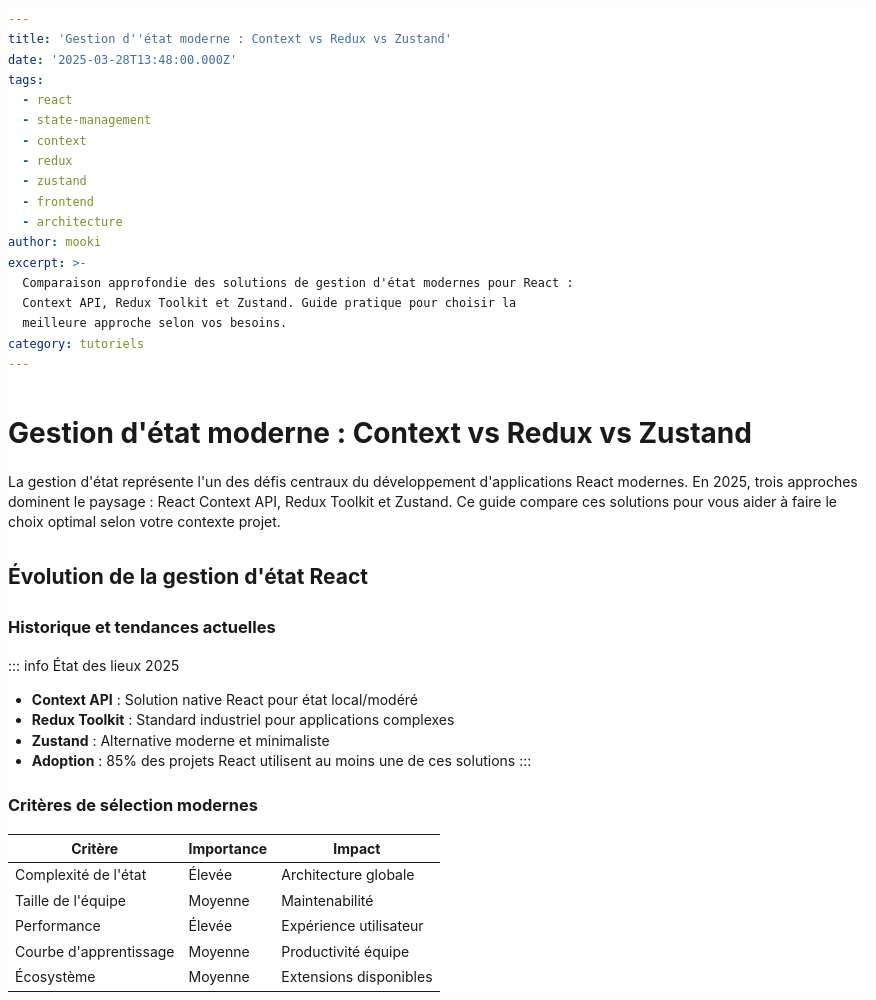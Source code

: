 ```yaml
---
title: 'Gestion d''état moderne : Context vs Redux vs Zustand'
date: '2025-03-28T13:48:00.000Z'
tags:
  - react
  - state-management
  - context
  - redux
  - zustand
  - frontend
  - architecture
author: mooki
excerpt: >-
  Comparaison approfondie des solutions de gestion d'état modernes pour React :
  Context API, Redux Toolkit et Zustand. Guide pratique pour choisir la
  meilleure approche selon vos besoins.
category: tutoriels
---
```


# Gestion d'état moderne : Context vs Redux vs Zustand

<Badge type="tip" text="React 18+ & State Management 2025" />

La gestion d'état représente l'un des défis centraux du développement d'applications React modernes. En 2025, trois approches dominent le paysage : React Context API, Redux Toolkit et Zustand. Ce guide compare ces solutions pour vous aider à faire le choix optimal selon votre contexte projet.

## Évolution de la gestion d'état React

### Historique et tendances actuelles

::: info État des lieux 2025
- **Context API** : Solution native React pour état local/modéré
- **Redux Toolkit** : Standard industriel pour applications complexes
- **Zustand** : Alternative moderne et minimaliste
- **Adoption** : 85% des projets React utilisent au moins une de ces solutions
:::

### Critères de sélection modernes

| Critère | Importance | Impact |
|---------|------------|--------|
| Complexité de l'état | Élevée | Architecture globale |
| Taille de l'équipe | Moyenne | Maintenabilité |
| Performance | Élevée | Expérience utilisateur |
| Courbe d'apprentissage | Moyenne | Productivité équipe |
| Écosystème | Moyenne | Extensions disponibles |
